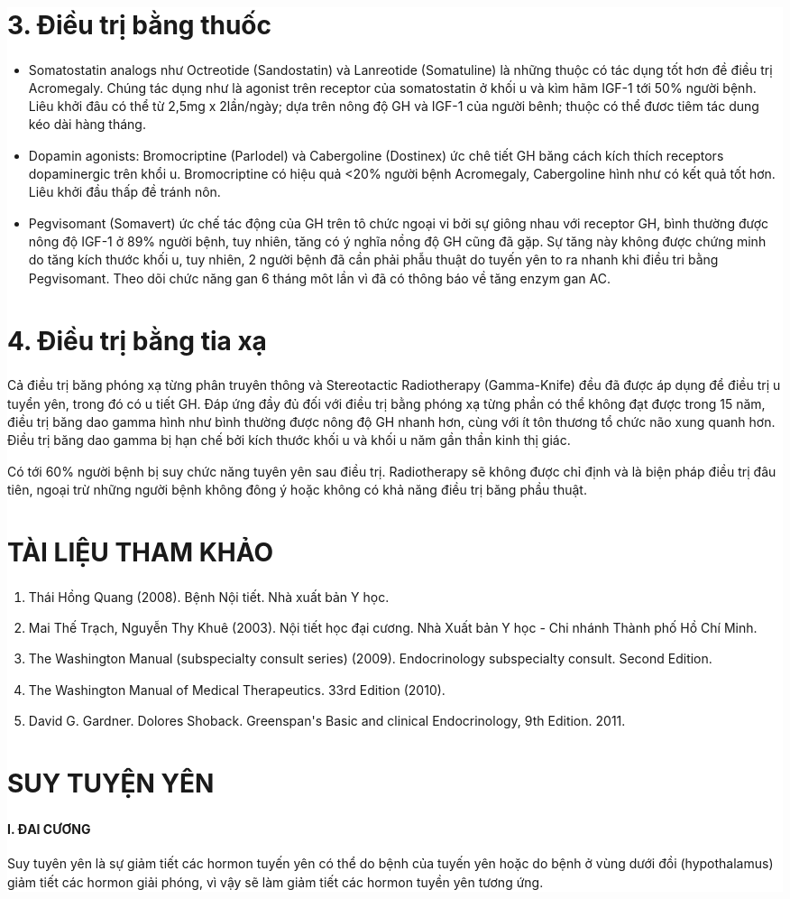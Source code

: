 # 3. Điều trị bằng thuốc

- Somatostatin analogs như Octreotide (Sandostatin) và Lanreotide (Somatuline) là những thuộc có tác dụng tốt hơn đề điều trị Acromegaly. Chúng tác dụng như là agonist trên receptor của somatostatin ở khối u và kìm hãm IGF-1 tới 50% người bệnh. Liêu khởi đâu có thể từ 2,5mg x 2lần/ngày; dựa trên nông độ GH và IGF-1 của người bênh; thuộc có thể đươc tiêm tác dung kéo dài hàng tháng.

- Dopamin agonists: Bromocriptine (Parlodel) và Cabergoline (Dostinex) ức chê tiết GH băng cách kích thích receptors dopaminergic trên khổi u. Bromocriptine có hiệu quả <20% người bệnh Acromegaly, Cabergoline hình như có kết quả tốt hơn. Liêu khởi đầu thấp đề tránh nôn.

- Pegvisomant (Somavert) ức chế tác động của GH trên tô chức ngoại vi bởi sự giông nhau với receptor GH, bình thường được nông độ IGF-1 ở 89% người bệnh, tuy nhiên, tăng có ý nghĩa nồng độ GH cũng đã gặp. Sự tăng này không được chứng minh do tăng kích thước khối u, tuy nhiên, 2 người bệnh đã cần phải phẫu thuật do tuyến yên to ra nhanh khi điều tri bằng Pegvisomant. Theo dõi chức năng gan 6 tháng môt lần vì đã có thông báo về tăng enzym gan AC.

# 4. Điều trị bằng tia xạ

Cả điều trị băng phóng xạ từng phân truyên thông và Stereotactic Radiotherapy (Gamma-Knife) đều đã được áp dụng để điều trị u tuyển yên, trong đó có u tiết GH. Đáp ứng đầy đủ đối với điều trị bằng phóng xạ từng phần có thể không đạt được trong 15 năm, điều trị băng dao gamma hình như bình thường được nông độ GH nhanh hơn, cùng với ít tôn thương tổ chức não xung quanh hơn. Điều trị băng dao gamma bị hạn chế bởi kích thước khối u và khối u năm gần thần kinh thị giác.

Có tới 60% người bệnh bị suy chức năng tuyên yên sau điều trị. Radiotherapy sẽ không được chỉ định và là biện pháp điều trị đâu tiên, ngoại trừ những người bệnh không đông ý hoặc không có khả năng điều trị băng phầu thuật.

# TÀI LIỆU THAM KHẢO

1. Thái Hồng Quang (2008). Bệnh Nội tiết. Nhà xuất bản Y học.

2. Mai Thế Trạch, Nguyễn Thy Khuê (2003). Nội tiết học đại cương. Nhà Xuất bản Y học - Chi nhánh Thành phố Hồ Chí Minh.

3. The Washington Manual (subspecialty consult series) (2009). Endocrinology subspecialty consult. Second Edition.

4. The Washington Manual of Medical Therapeutics. 33rd Edition (2010).

5. David G. Gardner. Dolores Shoback. Greenspan's Basic and clinical Endocrinology, 9th Edition. 2011.

# SUY TUYỆN YÊN

#### I. ĐAI CƯƠNG

Suy tuyên yên là sự giảm tiết các hormon tuyến yên có thể do bệnh của tuyến yên hoặc do bệnh ở vùng dưới đồi (hypothalamus) giảm tiết các hormon giải phóng, vì vậy sẽ làm giảm tiết các hormon tuyền yên tương ứng.
